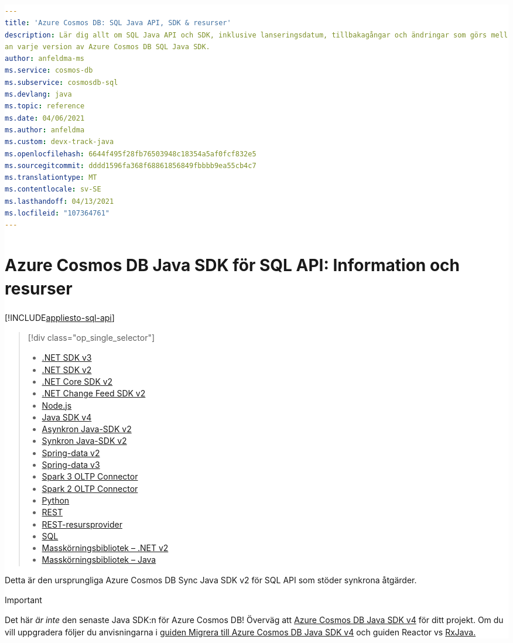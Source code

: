 ```yaml
---
title: 'Azure Cosmos DB: SQL Java API, SDK & resurser'
description: Lär dig allt om SQL Java API och SDK, inklusive lanseringsdatum, tillbakagångar och ändringar som görs mellan varje version av Azure Cosmos DB SQL Java SDK.
author: anfeldma-ms
ms.service: cosmos-db
ms.subservice: cosmosdb-sql
ms.devlang: java
ms.topic: reference
ms.date: 04/06/2021
ms.author: anfeldma
ms.custom: devx-track-java
ms.openlocfilehash: 6644f495f28fb76503948c18354a5af0fcf832e5
ms.sourcegitcommit: dddd1596fa368f68861856849fbbbb9ea55cb4c7
ms.translationtype: MT
ms.contentlocale: sv-SE
ms.lasthandoff: 04/13/2021
ms.locfileid: "107364761"
---
```

# <a name="azure-cosmos-db-java-sdk-for-sql-api-release-notes-and-resources"></a>Azure Cosmos DB Java SDK för SQL API: Information och resurser
[!INCLUDE[appliesto-sql-api](includes/appliesto-sql-api.md)]
> [!div class="op_single_selector"]
> * [.NET SDK v3](sql-api-sdk-dotnet-standard.md)
> * [.NET SDK v2](sql-api-sdk-dotnet.md)
> * [.NET Core SDK v2](sql-api-sdk-dotnet-core.md)
> * [.NET Change Feed SDK v2](sql-api-sdk-dotnet-changefeed.md)
> * [Node.js](sql-api-sdk-node.md)
> * [Java SDK v4](sql-api-sdk-java-v4.md)
> * [Asynkron Java-SDK v2](sql-api-sdk-async-java.md)
> * [Synkron Java-SDK v2](sql-api-sdk-java.md)
> * [Spring-data v2](sql-api-sdk-java-spring-v2.md)
> * [Spring-data v3](sql-api-sdk-java-spring-v3.md)
> * [Spark 3 OLTP Connector](sql-api-sdk-java-spark-v3.md)
> * [Spark 2 OLTP Connector](sql-api-sdk-java-spark.md)
> * [Python](sql-api-sdk-python.md)
> * [REST](/rest/api/cosmos-db/)
> * [REST-resursprovider](/rest/api/cosmos-db-resource-provider/)
> * [SQL](./sql-query-getting-started.md)
> * [Masskörningsbibliotek – .NET v2](sql-api-sdk-bulk-executor-dot-net.md)
> * [Masskörningsbibliotek – Java](sql-api-sdk-bulk-executor-java.md)

Detta är den ursprungliga Azure Cosmos DB Sync Java SDK v2 för SQL API som stöder synkrona åtgärder.

> [!IMPORTANT]  
> Det här *är inte* den senaste Java SDK:n för Azure Cosmos DB! Överväg att [Azure Cosmos DB Java SDK v4](sql-api-sdk-java-v4.md) för ditt projekt. Om du vill uppgradera följer du anvisningarna i [guiden Migrera till Azure Cosmos DB Java SDK v4](migrate-java-v4-sdk.md) och guiden Reactor vs [RxJava.](https://github.com/Azure-Samples/azure-cosmos-java-sql-api-samples/blob/main/reactor-rxjava-guide.md) 
>
